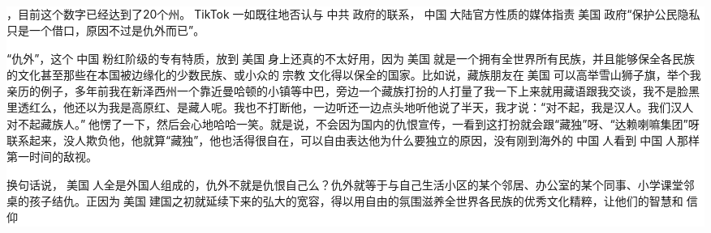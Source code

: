   ，目前这个数字已经达到了20个州。
  <ok href="/term/116032">
   TikTok
  </ok>
  一如既往地否认与
  <ok href="/term/1059">
   中共
  </ok>
  政府的联系，
  <ok href="/term/1120">
   中国
  </ok>
  大陆官方性质的媒体指责
  <ok href="/term/1045">
   美国
  </ok>
  政府“保护公民隐私只是一个借口，原因不过是仇外而已”。
 </p>
 <p>
  “仇外”，这个
  <ok href="/term/1120">
   中国
  </ok>
  粉红阶级的专有特质，放到
  <ok href="/term/1045">
   美国
  </ok>
  身上还真的不太好用，因为
  <ok href="/term/1045">
   美国
  </ok>
  就是一个拥有全世界所有民族，并且能够保全各民族的文化甚至那些在本国被边缘化的少数民族、或小众的
  <ok href="/term/1004">
   宗教
  </ok>
  文化得以保全的国家。比如说，藏族朋友在
  <ok href="/term/1045">
   美国
  </ok>
  可以高举雪山狮子旗，举个我亲历的例子，多年前我在新泽西州一个靠近曼哈顿的小镇等中巴，旁边一个藏族打扮的人打量了我一下上来就用藏语跟我交谈，我不是脸黑里透红么，他还以为我是高原红、是藏人呢。我也不打断他，一边听还一边点头地听他说了半天，我才说：“对不起，我是汉人。我们汉人对不起藏族人。” 他愣了一下，然后会心地哈哈一笑。就是说，不会因为国内的仇恨宣传，一看到这打扮就会跟“藏独”呀、“达赖喇嘛集团”呀联系起来，没人欺负他，他就算“藏独”，他也活得很自在，可以自由表达他为什么要独立的原因，没有刚到海外的
  <ok href="/term/1120">
   中国
  </ok>
  人看到
  <ok href="/term/1120">
   中国
  </ok>
  人那样第一时间的敌视。
 </p>
 <p>
  换句话说，
  <ok href="/term/1045">
   美国
  </ok>
  人全是外国人组成的，仇外不就是仇恨自己么？仇外就等于与自己生活小区的某个邻居、办公室的某个同事、小学课堂邻桌的孩子结仇。正因为
  <ok href="/term/1045">
   美国
  </ok>
  建国之初就延续下来的弘大的宽容，得以用自由的氛围滋养全世界各民族的优秀文化精粹，让他们的智慧和
  <ok href="/term/5380">
   信仰
  </ok>